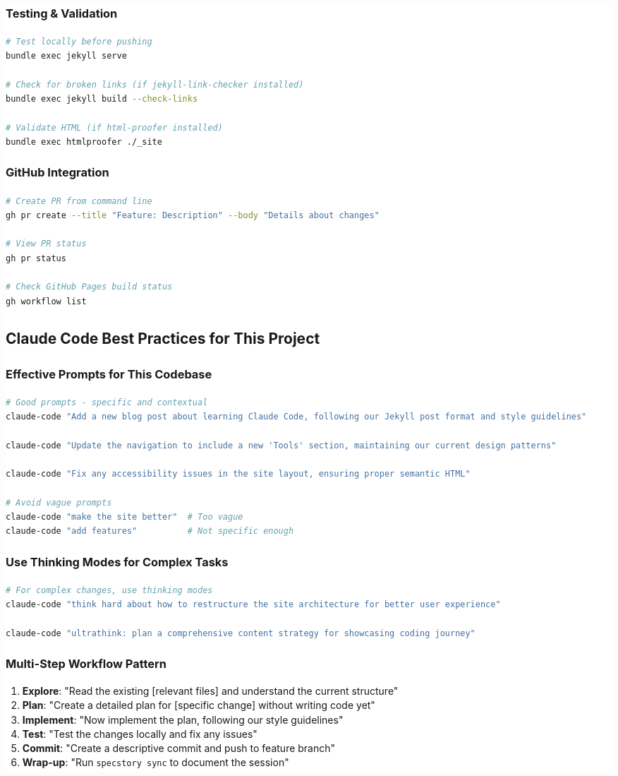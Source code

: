 ### Testing & Validation
```bash
# Test locally before pushing
bundle exec jekyll serve

# Check for broken links (if jekyll-link-checker installed)
bundle exec jekyll build --check-links

# Validate HTML (if html-proofer installed)
bundle exec htmlproofer ./_site
```

### GitHub Integration
```bash
# Create PR from command line
gh pr create --title "Feature: Description" --body "Details about changes"

# View PR status
gh pr status

# Check GitHub Pages build status
gh workflow list
```

## Claude Code Best Practices for This Project

### Effective Prompts for This Codebase
```bash
# Good prompts - specific and contextual
claude-code "Add a new blog post about learning Claude Code, following our Jekyll post format and style guidelines"

claude-code "Update the navigation to include a new 'Tools' section, maintaining our current design patterns"

claude-code "Fix any accessibility issues in the site layout, ensuring proper semantic HTML"

# Avoid vague prompts
claude-code "make the site better"  # Too vague
claude-code "add features"          # Not specific enough
```

### Use Thinking Modes for Complex Tasks
```bash
# For complex changes, use thinking modes
claude-code "think hard about how to restructure the site architecture for better user experience"

claude-code "ultrathink: plan a comprehensive content strategy for showcasing coding journey"
```

### Multi-Step Workflow Pattern
1. **Explore**: "Read the existing [relevant files] and understand the current structure"
2. **Plan**: "Create a detailed plan for [specific change] without writing code yet"
3. **Implement**: "Now implement the plan, following our style guidelines"
4. **Test**: "Test the changes locally and fix any issues"
5. **Commit**: "Create a descriptive commit and push to feature branch"
6. **Wrap-up**: "Run `specstory sync` to document the session"
